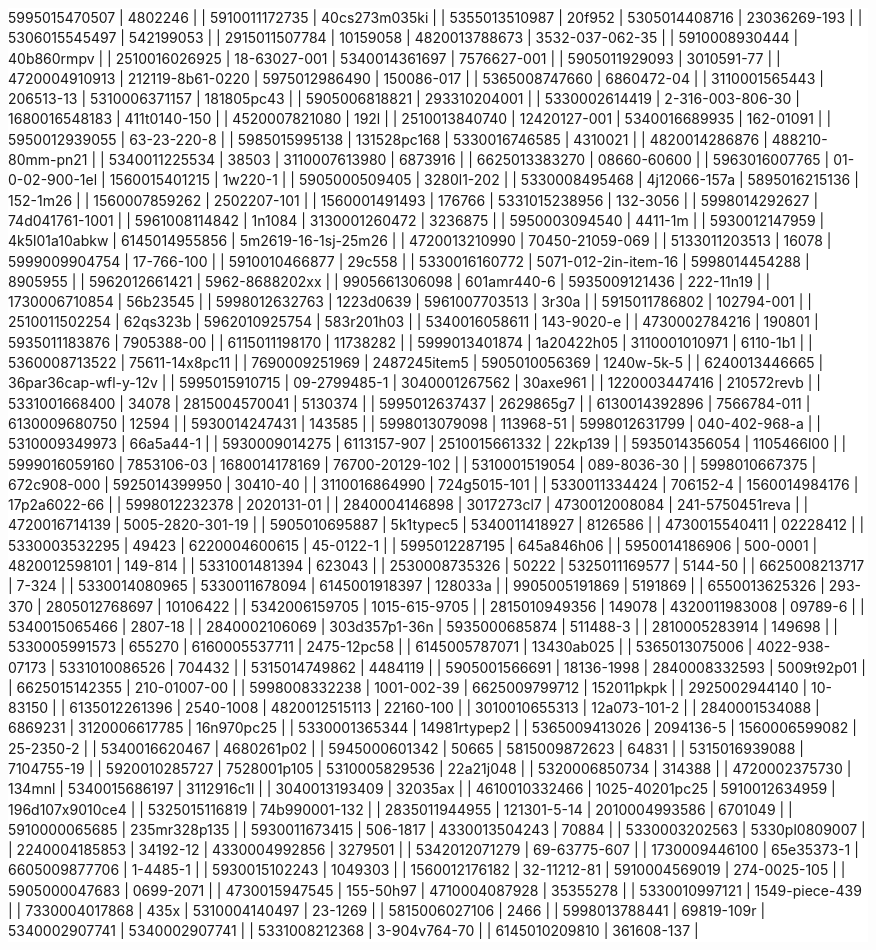 5995015470507 | 4802246 |  | 5910011172735 | 40cs273m035ki |  | 5355013510987 | 20f952 | 
5305014408716 | 23036269-193 |  | 5306015545497 | 542199053 |  | 2915011507784 | 10159058 | 
4820013788673 | 3532-037-062-35 |  | 5910008930444 | 40b860rmpv |  | 2510016026925 | 18-63027-001 | 
5340014361697 | 7576627-001 |  | 5905011929093 | 3010591-77 |  | 4720004910913 | 212119-8b61-0220 | 
5975012986490 | 150086-017 |  | 5365008747660 | 6860472-04 |  | 3110001565443 | 206513-13 | 
5310006371157 | 181805pc43 |  | 5905006818821 | 293310204001 |  | 5330002614419 | 2-316-003-806-30 | 
1680016548183 | 411t0140-150 |  | 4520007821080 | 192l |  | 2510013840740 | 12420127-001 | 
5340016689935 | 162-01091 |  | 5950012939055 | 63-23-220-8 |  | 5985015995138 | 131528pc168 | 
5330016746585 | 4310021 |  | 4820014286876 | 488210-80mm-pn21 |  | 5340011225534 | 38503 | 
3110007613980 | 6873916 |  | 6625013383270 | 08660-60600 |  | 5963016007765 | 01-0-02-900-1el | 
1560015401215 | 1w220-1 |  | 5905000509405 | 3280l1-202 |  | 5330008495468 | 4j12066-157a | 
5895016215136 | 152-1m26 |  | 1560007859262 | 2502207-101 |  | 1560001491493 | 176766 | 
5331015238956 | 132-3056 |  | 5998014292627 | 74d041761-1001 |  | 5961008114842 | 1n1084 | 
3130001260472 | 3236875 |  | 5950003094540 | 4411-1m |  | 5930012147959 | 4k5l01a10abkw | 
6145014955856 | 5m2619-16-1sj-25m26 |  | 4720013210990 | 70450-21059-069 |  | 5133011203513 | 16078 | 
5999009904754 | 17-766-100 |  | 5910010466877 | 29c558 |  | 5330016160772 | 5071-012-2in-item-16 | 
5998014454288 | 8905955 |  | 5962012661421 | 5962-8688202xx |  | 9905661306098 | 601amr440-6 | 
5935009121436 | 222-11n19 |  | 1730006710854 | 56b23545 |  | 5998012632763 | 1223d0639 | 
5961007703513 | 3r30a |  | 5915011786802 | 102794-001 |  | 2510011502254 | 62qs323b | 
5962010925754 | 583r201h03 |  | 5340016058611 | 143-9020-e |  | 4730002784216 | 190801 | 
5935011183876 | 7905388-00 |  | 6115011198170 | 11738282 |  | 5999013401874 | 1a20422h05 | 
3110001010971 | 6110-1b1 |  | 5360008713522 | 75611-14x8pc11 |  | 7690009251969 | 2487245item5 | 
5905010056369 | 1240w-5k-5 |  | 6240013446665 | 36par36cap-wfl-y-12v |  | 5995015910715 | 09-2799485-1 | 
3040001267562 | 30axe961 |  | 1220003447416 | 210572revb |  | 5331001668400 | 34078 | 
2815004570041 | 5130374 |  | 5995012637437 | 2629865g7 |  | 6130014392896 | 7566784-011 | 
6130009680750 | 12594 |  | 5930014247431 | 143585 |  | 5998013079098 | 113968-51 | 
5998012631799 | 040-402-968-a |  | 5310009349973 | 66a5a44-1 |  | 5930009014275 | 6113157-907 | 
2510015661332 | 22kp139 |  | 5935014356054 | 1105466l00 |  | 5999016059160 | 7853106-03 | 
1680014178169 | 76700-20129-102 |  | 5310001519054 | 089-8036-30 |  | 5998010667375 | 672c908-000 | 
5925014399950 | 30410-40 |  | 3110016864990 | 724g5015-101 |  | 5330011334424 | 706152-4 | 
1560014984176 | 17p2a6022-66 |  | 5998012232378 | 2020131-01 |  | 2840004146898 | 3017273cl7 | 
4730012008084 | 241-5750451reva |  | 4720016714139 | 5005-2820-301-19 |  | 5905010695887 | 5k1typec5 | 
5340011418927 | 8126586 |  | 4730015540411 | 02228412 |  | 5330003532295 | 49423 | 
6220004600615 | 45-0122-1 |  | 5995012287195 | 645a846h06 |  | 5950014186906 | 500-0001 | 
4820012598101 | 149-814 |  | 5331001481394 | 623043 |  | 2530008735326 | 50222 | 
5325011169577 | 5144-50 |  | 6625008213717 | 7-324 |  | 5330014080965 | 5330011678094 | 
6145001918397 | 128033a |  | 9905005191869 | 5191869 |  | 6550013625326 | 293-370 | 
2805012768697 | 10106422 |  | 5342006159705 | 1015-615-9705 |  | 2815010949356 | 149078 | 
4320011983008 | 09789-6 |  | 5340015065466 | 2807-18 |  | 2840002106069 | 303d357p1-36n | 
5935000685874 | 511488-3 |  | 2810005283914 | 149698 |  | 5330005991573 | 655270 | 
6160005537711 | 2475-12pc58 |  | 6145005787071 | 13430ab025 |  | 5365013075006 | 4022-938-07173 | 
5331010086526 | 704432 |  | 5315014749862 | 4484119 |  | 5905001566691 | 18136-1998 | 
2840008332593 | 5009t92p01 |  | 6625015142355 | 210-01007-00 |  | 5998008332238 | 1001-002-39 | 
6625009799712 | 152011pkpk |  | 2925002944140 | 10-83150 |  | 6135012261396 | 2540-1008 | 
4820012515113 | 22160-100 |  | 3010010655313 | 12a073-101-2 |  | 2840001534088 | 6869231 | 
3120006617785 | 16n970pc25 |  | 5330001365344 | 14981rtypep2 |  | 5365009413026 | 2094136-5 | 
1560006599082 | 25-2350-2 |  | 5340016620467 | 4680261p02 |  | 5945000601342 | 50665 | 
5815009872623 | 64831 |  | 5315016939088 | 7104755-19 |  | 5920010285727 | 7528001p105 | 
5310005829536 | 22a21j048 |  | 5320006850734 | 314388 |  | 4720002375730 | 134mnl | 
5340015686197 | 3112916c1l |  | 3040013193409 | 32035ax |  | 4610010332466 | 1025-40201pc25 | 
5910012634959 | 196d107x9010ce4 |  | 5325015116819 | 74b990001-132 |  | 2835011944955 | 121301-5-14 | 
2010004993586 | 6701049 |  | 5910000065685 | 235mr328p135 |  | 5930011673415 | 506-1817 | 
4330013504243 | 70884 |  | 5330003202563 | 5330pl0809007 |  | 2240004185853 | 34192-12 | 
4330004992856 | 3279501 |  | 5342012071279 | 69-63775-607 |  | 1730009446100 | 65e35373-1 | 
6605009877706 | 1-4485-1 |  | 5930015102243 | 1049303 |  | 1560012176182 | 32-11212-81 | 
5910004569019 | 274-0025-105 |  | 5905000047683 | 0699-2071 |  | 4730015947545 | 155-50h97 | 
4710004087928 | 35355278 |  | 5330010997121 | 1549-piece-439 |  | 7330004017868 | 435x | 
5310004140497 | 23-1269 |  | 5815006027106 | 2466 |  | 5998013788441 | 69819-109r | 
5340002907741 | 5340002907741 |  | 5331008212368 | 3-904v764-70 |  | 6145010209810 | 361608-137 | 
